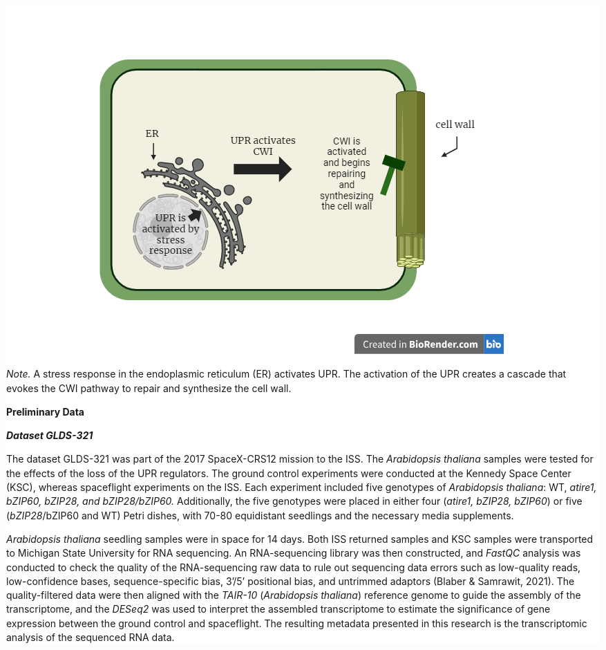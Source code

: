 ![](.gitbook/assets/0.png)

_Note._ A stress response in the endoplasmic reticulum (ER) activates UPR. The activation of the UPR creates a cascade that evokes the CWI pathway to repair and synthesize the cell wall.

**Preliminary Data**

_**Dataset GLDS-321**_

The dataset GLDS-321 was part of the 2017 SpaceX-CRS12 mission to the ISS. The _Arabidopsis thaliana_ samples were tested for the effects of the loss of the UPR regulators. The ground control experiments were conducted at the Kennedy Space Center (KSC), whereas spaceflight experiments on the ISS. Each experiment included five genotypes of _Arabidopsis thaliana_: WT, _atire1, bZIP60, bZIP28, and bZIP28/bZIP60._ Additionally, the five genotypes were placed in either four (_atire1, bZIP28, bZIP60_) or five (_bZIP28_/bZIP60 and WT) Petri dishes, with 70-80 equidistant seedlings and the necessary media supplements.&#x20;

_Arabidopsis thaliana_ seedling samples were in space for 14 days. Both ISS returned samples and KSC samples were transported to Michigan State University for RNA sequencing. An RNA-sequencing library was then constructed, and _FastQC_ analysis was conducted to check the quality of the RNA-sequencing raw data to rule out sequencing data errors such as low-quality reads, low-confidence bases, sequence-specific bias, 3’/5’ positional bias, and untrimmed adaptors (Blaber & Samrawit, 2021). The quality-filtered data were then aligned with the _TAIR-10_ (_Arabidopsis thaliana_) reference genome to guide the assembly of the transcriptome, and the _DESeq2_ was used to interpret the assembled transcriptome to estimate the significance of gene expression between the ground control and spaceflight. The resulting metadata presented in this research is the transcriptomic analysis of the sequenced RNA data.
